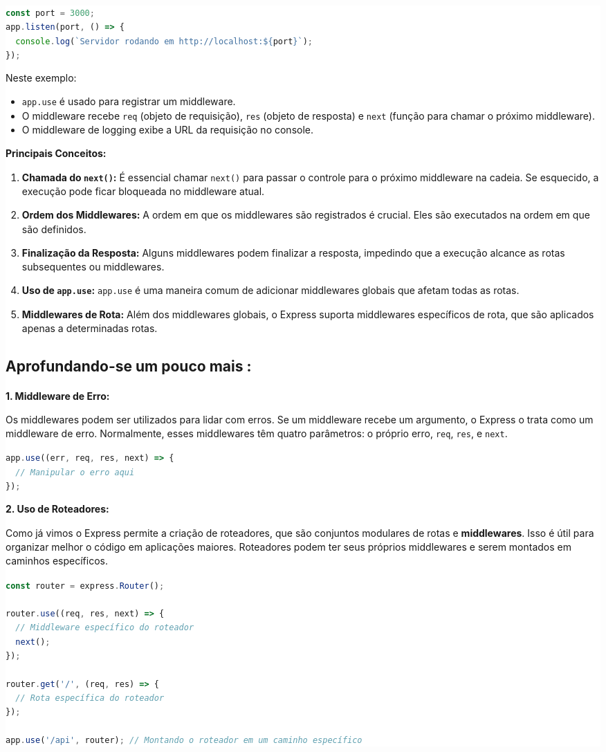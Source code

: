 ~~~javascript
const port = 3000;
app.listen(port, () => {
  console.log(`Servidor rodando em http://localhost:${port}`);
});
~~~

Neste exemplo:

- `app.use` é usado para registrar um middleware.
- O middleware recebe `req` (objeto de requisição), `res` (objeto de resposta) e `next` (função para chamar o próximo middleware).
- O middleware de logging exibe a URL da requisição no console.

**Principais Conceitos:**

1. **Chamada do `next()`:** É essencial chamar `next()` para passar o controle para o próximo middleware na cadeia. Se esquecido, a execução pode ficar bloqueada no middleware atual.

2. **Ordem dos Middlewares:** A ordem em que os middlewares são registrados é crucial. Eles são executados na ordem em que são definidos.

3. **Finalização da Resposta:** Alguns middlewares podem finalizar a resposta, impedindo que a execução alcance as rotas subsequentes ou middlewares.

4. **Uso de `app.use`:** `app.use` é uma maneira comum de adicionar middlewares globais que afetam todas as rotas.

5. **Middlewares de Rota:** Além dos middlewares globais, o Express suporta middlewares específicos de rota, que são aplicados apenas a determinadas rotas.


## Aprofundando-se um pouco mais :

**1. Middleware de Erro:**

Os middlewares podem ser utilizados para lidar com erros. Se um middleware recebe um argumento, o Express o trata como um middleware de erro. Normalmente, esses middlewares têm quatro parâmetros: o próprio erro, `req`, `res`, e `next`.

~~~javascript
app.use((err, req, res, next) => {
  // Manipular o erro aqui
});
~~~

**2. Uso de Roteadores:**

Como já vimos o Express permite a criação de roteadores, que são conjuntos modulares de rotas e **middlewares**. Isso é útil para organizar melhor o código em aplicações maiores. Roteadores podem ter seus próprios middlewares e serem montados em caminhos específicos.

~~~javascript
const router = express.Router();

router.use((req, res, next) => {
  // Middleware específico do roteador
  next();
});

router.get('/', (req, res) => {
  // Rota específica do roteador
});

app.use('/api', router); // Montando o roteador em um caminho específico
~~~
